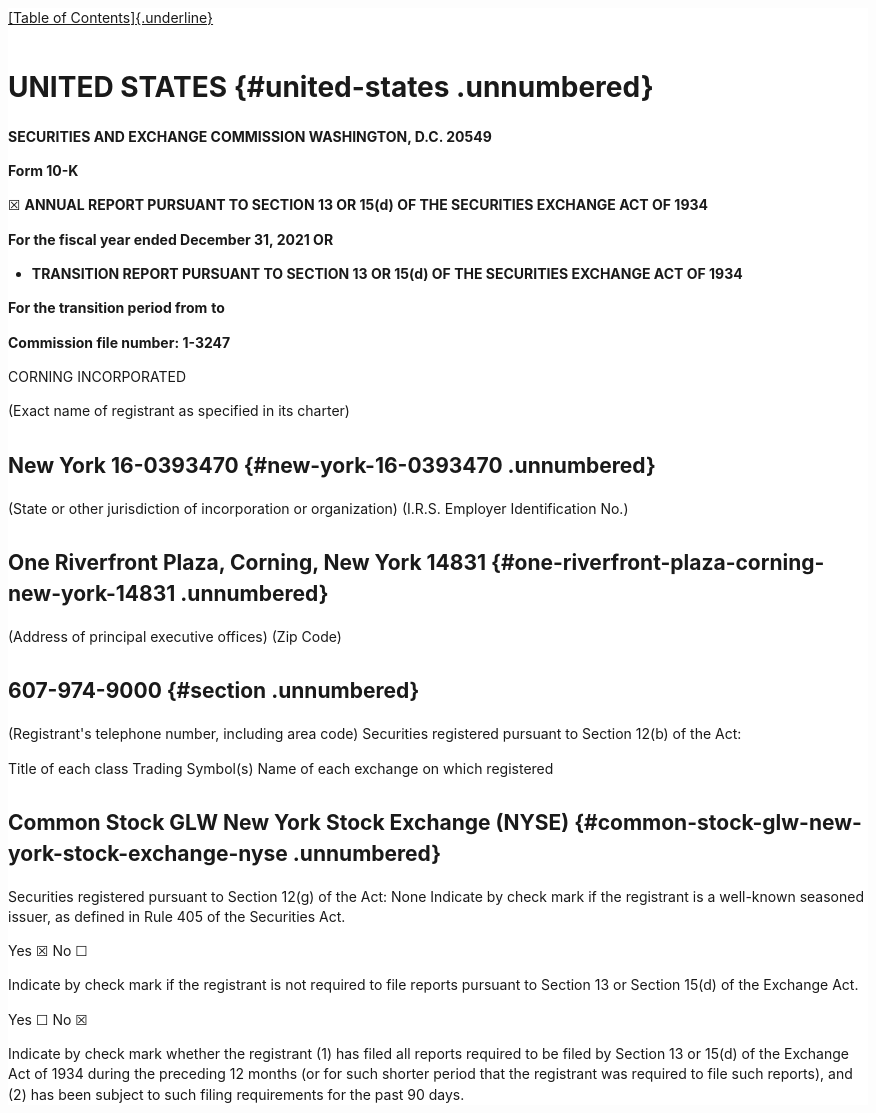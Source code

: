[[Table of Contents]{.underline}](#_bookmark1)

# UNITED STATES {#united-states .unnumbered}

**SECURITIES AND EXCHANGE COMMISSION WASHINGTON, D.C. 20549**

**Form 10-K**

☒ **ANNUAL REPORT PURSUANT TO SECTION 13 OR 15(d) OF THE SECURITIES EXCHANGE ACT OF 1934**

**For the fiscal year ended December 31, 2021 OR**

-   **TRANSITION REPORT PURSUANT TO SECTION 13 OR 15(d) OF THE SECURITIES EXCHANGE ACT OF 1934**

**For the transition period from** **to**

**Commission file number: 1-3247**

CORNING INCORPORATED

(Exact name of registrant as specified in its charter)

## New York 16-0393470 {#new-york-16-0393470 .unnumbered}

(State or other jurisdiction of incorporation or organization) (I.R.S. Employer Identification No.)

## One Riverfront Plaza, Corning, New York 14831 {#one-riverfront-plaza-corning-new-york-14831 .unnumbered}

(Address of principal executive offices) (Zip Code)

## 607-974-9000 {#section .unnumbered}

(Registrant's telephone number, including area code) Securities registered pursuant to Section 12(b) of the Act:

Title of each class Trading Symbol(s) Name of each exchange on which registered

## Common Stock GLW New York Stock Exchange (NYSE) {#common-stock-glw-new-york-stock-exchange-nyse .unnumbered}

Securities registered pursuant to Section 12(g) of the Act: None Indicate by check mark if the registrant is a well-known seasoned issuer, as defined in Rule 405 of the Securities Act.

Yes ☒ No ☐

Indicate by check mark if the registrant is not required to file reports pursuant to Section 13 or Section 15(d) of the Exchange Act.

Yes ☐ No ☒

Indicate by check mark whether the registrant (1) has filed all reports required to be filed by Section 13 or 15(d) of the Exchange Act of 1934 during the preceding 12 months (or for such shorter period that the registrant was required to file such reports), and (2) has been subject to such filing requirements for the past 90 days.
